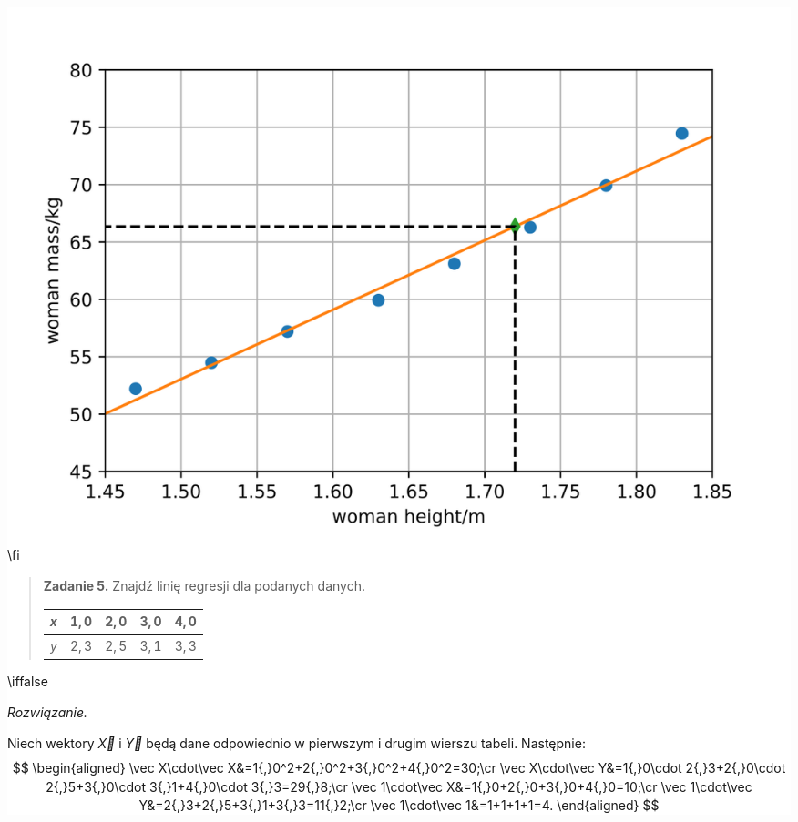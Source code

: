 ![Dane użyte w ćwiczeniu, regresja liniowa i przewidywanie dla wysokości 1{,}72$ metrów.](predikce.svg)

\fi

> **Zadanie 5.** Znajdź linię regresji dla podanych danych.
> 
> |$x$|$1{,}0$|$2{,}0$|$3{,}0$|$4{,}0$|
> |-:|-:|-:|-:|-:|
> |$y$|$2{,}3$|$2{,}5$|$3{,}1$|$3{,}3$|

\iffalse

*Rozwiązanie.*

Niech wektory $\vec X$ i $\vec Y$ będą dane odpowiednio w pierwszym i drugim wierszu tabeli. Następnie:
$$
\begin{aligned}
\vec X\cdot\vec X&=1{,}0^2+2{,}0^2+3{,}0^2+4{,}0^2=30;\cr
\vec X\cdot\vec Y&=1{,}0\cdot 2{,}3+2{,}0\cdot 2{,}5+3{,}0\cdot 3{,}1+4{,}0\cdot 3{,}3=29{,}8;\cr
\vec 1\cdot\vec X&=1{,}0+2{,}0+3{,}0+4{,}0=10;\cr
\vec 1\cdot\vec Y&=2{,}3+2{,}5+3{,}1+3{,}3=11{,}2;\cr
\vec 1\cdot\vec 1&=1+1+1+1=4.
\end{aligned}
$$
